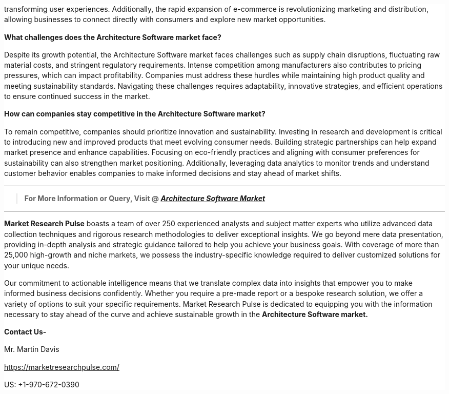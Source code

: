 transforming user experiences. Additionally, the rapid expansion of e-commerce is revolutionizing marketing and distribution, allowing businesses to connect directly with consumers and explore new market opportunities.</p><p><strong>What challenges does the Architecture Software market face?</strong></p><p>Despite its growth potential, the Architecture Software market faces challenges such as supply chain disruptions, fluctuating raw material costs, and stringent regulatory requirements. Intense competition among manufacturers also contributes to pricing pressures, which can impact profitability. Companies must address these hurdles while maintaining high product quality and meeting sustainability standards. Navigating these challenges requires adaptability, innovative strategies, and efficient operations to ensure continued success in the market.</p><p><strong>How can companies stay competitive in the Architecture Software market?</strong></p><p>To remain competitive, companies should prioritize innovation and sustainability. Investing in research and development is critical to introducing new and improved products that meet evolving consumer needs. Building strategic partnerships can help expand market presence and enhance capabilities. Focusing on eco-friendly practices and aligning with consumer preferences for sustainability can also strengthen market positioning. Additionally, leveraging data analytics to monitor trends and understand customer behavior enables companies to make informed decisions and stay ahead of market shifts.</p><hr /><blockquote><p><strong>For More Information or Query, Visit @&nbsp;<em><a href="https://marketresearchpulse.com/report/106318/architecture-software-market?utm_source=Linkedin&utm_medium=027">Architecture Software Market</a></em></strong></p></blockquote><hr /><p><strong>Market Research Pulse</strong> boasts a team of over 250 experienced analysts and subject matter experts who utilize advanced data collection techniques and rigorous research methodologies to deliver exceptional insights. We go beyond mere data presentation, providing in-depth analysis and strategic guidance tailored to help you achieve your business goals. With coverage of more than 25,000 high-growth and niche markets, we possess the industry-specific knowledge required to deliver customized solutions for your unique needs.</p><p>Our commitment to actionable intelligence means that we translate complex data into insights that empower you to make informed business decisions confidently. Whether you require a pre-made report or a bespoke research solution, we offer a variety of options to suit your specific requirements. Market Research Pulse is dedicated to equipping you with the information necessary to stay ahead of the curve and achieve sustainable growth in the <strong>Architecture Software market.</strong></p><p><strong>Contact Us-</strong></p><p>Mr. Martin Davis</p><p>https://marketresearchpulse.com/</p><p>US: +1-970-672-0390</p>
